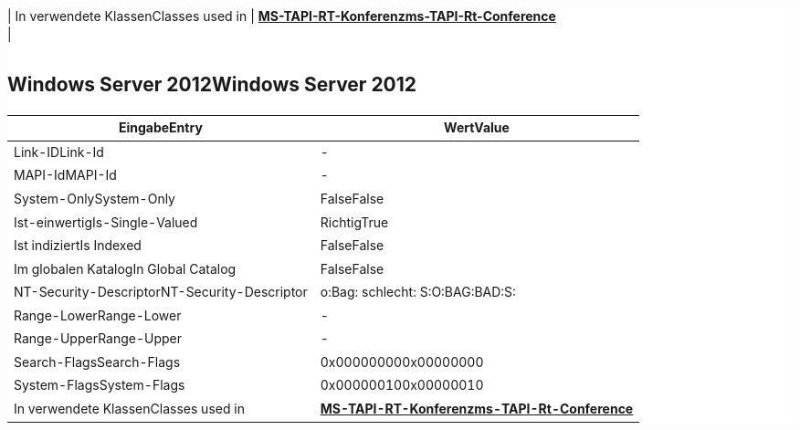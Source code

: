 | <span data-ttu-id="4f449-225">In verwendete Klassen</span><span class="sxs-lookup"><span data-stu-id="4f449-225">Classes used in</span></span>        | [<span data-ttu-id="4f449-226">**MS-TAPI-RT-Konferenz**</span><span class="sxs-lookup"><span data-stu-id="4f449-226">**ms-TAPI-Rt-Conference**</span></span>](c-mstapi-rtconference.md)<br/> |



## <a name="windows-server-2012"></a><span data-ttu-id="4f449-227">Windows Server 2012</span><span class="sxs-lookup"><span data-stu-id="4f449-227">Windows Server 2012</span></span>



| <span data-ttu-id="4f449-228">Eingabe</span><span class="sxs-lookup"><span data-stu-id="4f449-228">Entry</span></span> | <span data-ttu-id="4f449-229">Wert</span><span class="sxs-lookup"><span data-stu-id="4f449-229">Value</span></span> |
|------------------------|-------------------------------------------------------------------|
| <span data-ttu-id="4f449-230">Link-ID</span><span class="sxs-lookup"><span data-stu-id="4f449-230">Link-Id</span></span>                | \-                                                                |
| <span data-ttu-id="4f449-231">MAPI-Id</span><span class="sxs-lookup"><span data-stu-id="4f449-231">MAPI-Id</span></span>                | \-                                                                |
| <span data-ttu-id="4f449-232">System-Only</span><span class="sxs-lookup"><span data-stu-id="4f449-232">System-Only</span></span>            | <span data-ttu-id="4f449-233">False</span><span class="sxs-lookup"><span data-stu-id="4f449-233">False</span></span>                                                             |
| <span data-ttu-id="4f449-234">Ist-einwertig</span><span class="sxs-lookup"><span data-stu-id="4f449-234">Is-Single-Valued</span></span>       | <span data-ttu-id="4f449-235">Richtig</span><span class="sxs-lookup"><span data-stu-id="4f449-235">True</span></span>                                                              |
| <span data-ttu-id="4f449-236">Ist indiziert</span><span class="sxs-lookup"><span data-stu-id="4f449-236">Is Indexed</span></span>             | <span data-ttu-id="4f449-237">False</span><span class="sxs-lookup"><span data-stu-id="4f449-237">False</span></span>                                                             |
| <span data-ttu-id="4f449-238">Im globalen Katalog</span><span class="sxs-lookup"><span data-stu-id="4f449-238">In Global Catalog</span></span>      | <span data-ttu-id="4f449-239">False</span><span class="sxs-lookup"><span data-stu-id="4f449-239">False</span></span>                                                             |
| <span data-ttu-id="4f449-240">NT-Security-Descriptor</span><span class="sxs-lookup"><span data-stu-id="4f449-240">NT-Security-Descriptor</span></span> | <span data-ttu-id="4f449-241">o:Bag: schlecht: S:</span><span class="sxs-lookup"><span data-stu-id="4f449-241">O:BAG:BAD:S:</span></span>                                                      |
| <span data-ttu-id="4f449-242">Range-Lower</span><span class="sxs-lookup"><span data-stu-id="4f449-242">Range-Lower</span></span>            | \-                                                                |
| <span data-ttu-id="4f449-243">Range-Upper</span><span class="sxs-lookup"><span data-stu-id="4f449-243">Range-Upper</span></span>            | \-                                                                |
| <span data-ttu-id="4f449-244">Search-Flags</span><span class="sxs-lookup"><span data-stu-id="4f449-244">Search-Flags</span></span>           | <span data-ttu-id="4f449-245">0x00000000</span><span class="sxs-lookup"><span data-stu-id="4f449-245">0x00000000</span></span>                                                        |
| <span data-ttu-id="4f449-246">System-Flags</span><span class="sxs-lookup"><span data-stu-id="4f449-246">System-Flags</span></span>           | <span data-ttu-id="4f449-247">0x00000010</span><span class="sxs-lookup"><span data-stu-id="4f449-247">0x00000010</span></span>                                                        |
| <span data-ttu-id="4f449-248">In verwendete Klassen</span><span class="sxs-lookup"><span data-stu-id="4f449-248">Classes used in</span></span>        | [<span data-ttu-id="4f449-249">**MS-TAPI-RT-Konferenz**</span><span class="sxs-lookup"><span data-stu-id="4f449-249">**ms-TAPI-Rt-Conference**</span></span>](c-mstapi-rtconference.md)<br/> |



 

 





